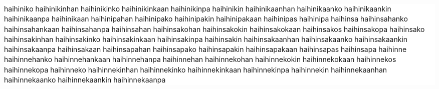 haihiniko
haihinikinhan
haihinikinko
haihinikinkaan
haihinikinpa
haihinikin
haihinikaanhan
haihinikaanko
haihinikaankin
haihinikaanpa
haihinikaan
haihinipahan
haihinipako
haihinipakin
haihinipakaan
haihinipas
haihinipa
haihinsa
haihinsahanko
haihinsahankaan
haihinsahanpa
haihinsahan
haihinsakohan
haihinsakokin
haihinsakokaan
haihinsakos
haihinsakopa
haihinsako
haihinsakinhan
haihinsakinko
haihinsakinkaan
haihinsakinpa
haihinsakin
haihinsakaanhan
haihinsakaanko
haihinsakaankin
haihinsakaanpa
haihinsakaan
haihinsapahan
haihinsapako
haihinsapakin
haihinsapakaan
haihinsapas
haihinsapa
haihinne
haihinnehanko
haihinnehankaan
haihinnehanpa
haihinnehan
haihinnekohan
haihinnekokin
haihinnekokaan
haihinnekos
haihinnekopa
haihinneko
haihinnekinhan
haihinnekinko
haihinnekinkaan
haihinnekinpa
haihinnekin
haihinnekaanhan
haihinnekaanko
haihinnekaankin
haihinnekaanpa
